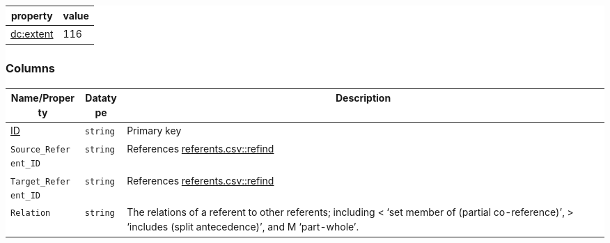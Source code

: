 property | value
 --- | ---
[dc:extent](http://purl.org/dc/terms/extent) | 116


### Columns

Name/Property | Datatype | Description
 --- | --- | --- 
[ID](http://cldf.clld.org/v1.0/terms.rdf#id) | `string` | Primary key
`Source_Referent_ID` | `string` | References [referents.csv::refind](#table-referentscsv)
`Target_Referent_ID` | `string` | References [referents.csv::refind](#table-referentscsv)
`Relation` | `string` | The relations of a referent to other referents; including < ‘set member of (partial co-reference)’, > ‘includes (split antecedence)’, and M ‘part-whole’.


